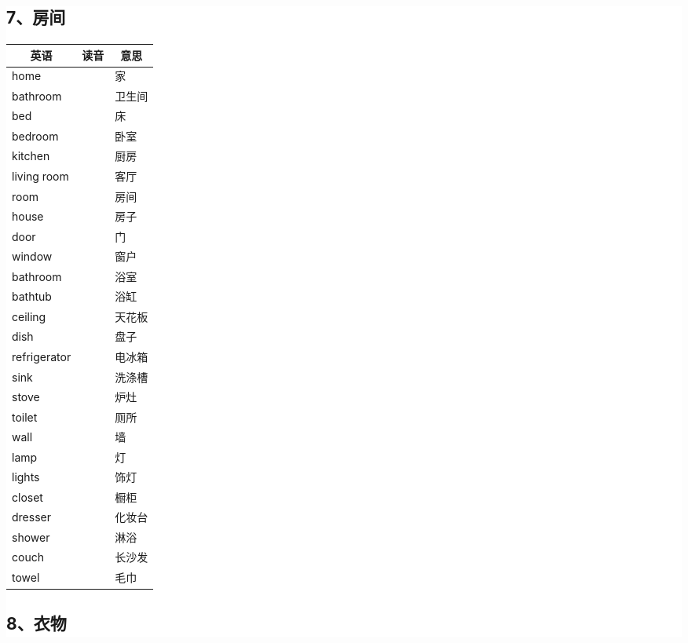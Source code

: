 ## 7、房间

| 英语         | 读音 | 意思   |
| ------------ | ---- | ------ |
| home         |      | 家     |
| bathroom     |      | 卫生间 |
| bed          |      | 床     |
| bedroom      |      | 卧室   |
| kitchen      |      | 厨房   |
| living room  |      | 客厅   |
| room         |      | 房间   |
| house        |      | 房子   |
| door         |      | 门     |
| window       |      | 窗户   |
| bathroom     |      | 浴室   |
| bathtub      |      | 浴缸   |
| ceiling      |      | 天花板 |
| dish         |      | 盘子   |
| refrigerator |      | 电冰箱 |
| sink         |      | 洗涤槽 |
| stove        |      | 炉灶   |
| toilet       |      | 厕所   |
| wall         |      | 墙     |
| lamp         |      | 灯     |
| lights       |      | 饰灯   |
| closet       |      | 橱柜   |
| dresser      |      | 化妆台 |
| shower       |      | 淋浴   |
| couch        |      | 长沙发 |
| towel        |      | 毛巾   |

## 8、衣物
